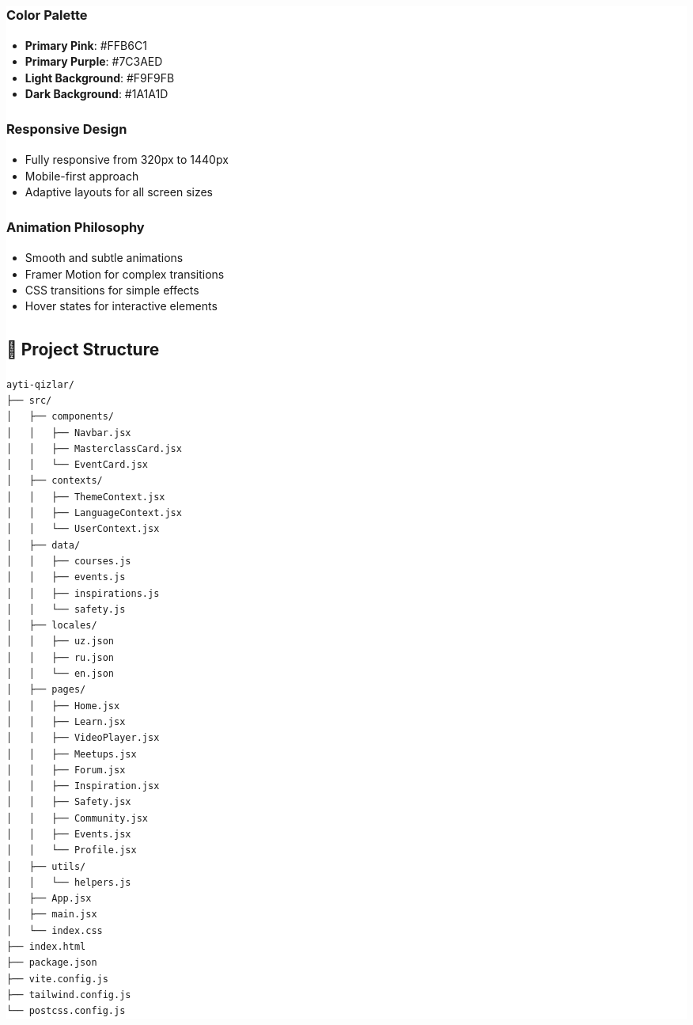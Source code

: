 ### Color Palette
- **Primary Pink**: #FFB6C1
- **Primary Purple**: #7C3AED
- **Light Background**: #F9F9FB
- **Dark Background**: #1A1A1D

### Responsive Design
- Fully responsive from 320px to 1440px
- Mobile-first approach
- Adaptive layouts for all screen sizes

### Animation Philosophy
- Smooth and subtle animations
- Framer Motion for complex transitions
- CSS transitions for simple effects
- Hover states for interactive elements

## 📁 Project Structure

```
ayti-qizlar/
├── src/
│   ├── components/
│   │   ├── Navbar.jsx
│   │   ├── MasterclassCard.jsx
│   │   └── EventCard.jsx
│   ├── contexts/
│   │   ├── ThemeContext.jsx
│   │   ├── LanguageContext.jsx
│   │   └── UserContext.jsx
│   ├── data/
│   │   ├── courses.js
│   │   ├── events.js
│   │   ├── inspirations.js
│   │   └── safety.js
│   ├── locales/
│   │   ├── uz.json
│   │   ├── ru.json
│   │   └── en.json
│   ├── pages/
│   │   ├── Home.jsx
│   │   ├── Learn.jsx
│   │   ├── VideoPlayer.jsx
│   │   ├── Meetups.jsx
│   │   ├── Forum.jsx
│   │   ├── Inspiration.jsx
│   │   ├── Safety.jsx
│   │   ├── Community.jsx
│   │   ├── Events.jsx
│   │   └── Profile.jsx
│   ├── utils/
│   │   └── helpers.js
│   ├── App.jsx
│   ├── main.jsx
│   └── index.css
├── index.html
├── package.json
├── vite.config.js
├── tailwind.config.js
└── postcss.config.js
```
